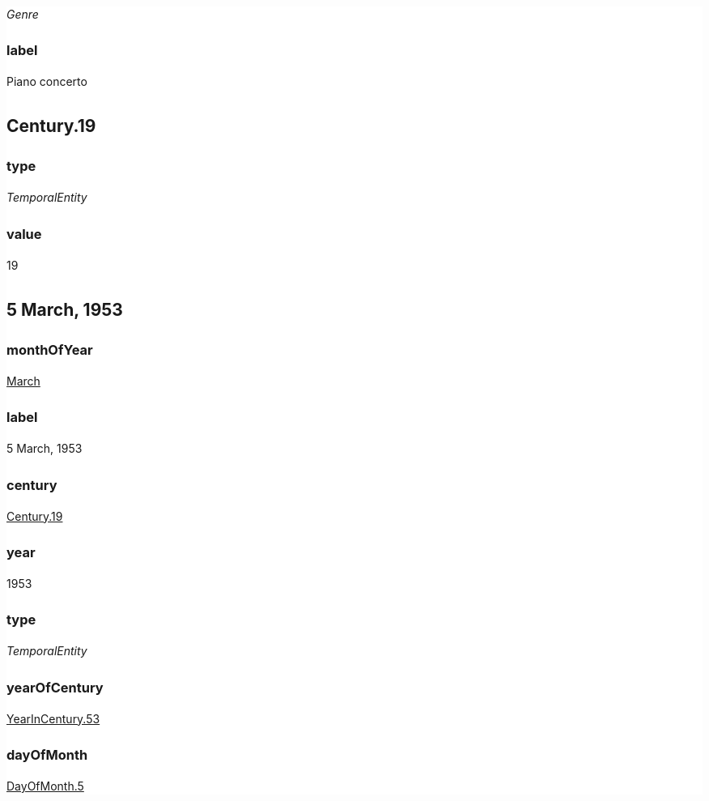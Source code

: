 
*Genre*

### label


Piano concerto

## Century.19

### type


*TemporalEntity*

### value


19

## 5 March, 1953

### monthOfYear


[March](#March)

### label


5 March, 1953

### century


[Century.19](#Century.19)

### year


1953

### type


*TemporalEntity*

### yearOfCentury


[YearInCentury.53](#YearInCentury.53)

### dayOfMonth


[DayOfMonth.5](#DayOfMonth.5)
